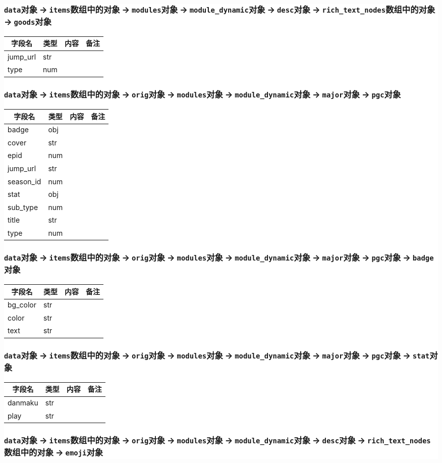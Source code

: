 ### `data`对象 -> `items`数组中的对象 -> `modules`对象 -> `module_dynamic`对象 -> `desc`对象 -> `rich_text_nodes`数组中的对象 -> `goods`对象

| 字段名      | 类型  | 内容  | 备注  |
|----------|-----|-----|-----|
| jump_url | str |     |     |
| type     | num |     |     |

### `data`对象 -> `items`数组中的对象 -> `orig`对象 -> `modules`对象 -> `module_dynamic`对象 -> `major`对象 -> `pgc`对象

| 字段名       | 类型  | 内容  | 备注  |
|-----------|-----|-----|-----|
| badge     | obj |     |     |
| cover     | str |     |     |
| epid      | num |     |     |
| jump_url  | str |     |     |
| season_id | num |     |     |
| stat      | obj |     |     |
| sub_type  | num |     |     |
| title     | str |     |     |
| type      | num |     |     |

### `data`对象 -> `items`数组中的对象 -> `orig`对象 -> `modules`对象 -> `module_dynamic`对象 -> `major`对象 -> `pgc`对象 -> `badge`对象

| 字段名      | 类型  | 内容  | 备注  |
|----------|-----|-----|-----|
| bg_color | str |     |     |
| color    | str |     |     |
| text     | str |     |     |

### `data`对象 -> `items`数组中的对象 -> `orig`对象 -> `modules`对象 -> `module_dynamic`对象 -> `major`对象 -> `pgc`对象 -> `stat`对象

| 字段名     | 类型  | 内容  | 备注  |
|---------|-----|-----|-----|
| danmaku | str |     |     |
| play    | str |     |     |

### `data`对象 -> `items`数组中的对象 -> `orig`对象 -> `modules`对象 -> `module_dynamic`对象 -> `desc`对象 -> `rich_text_nodes`数组中的对象 -> `emoji`对象
